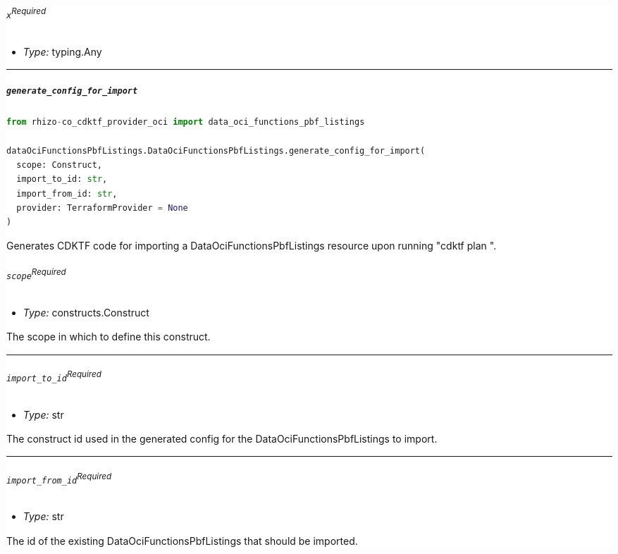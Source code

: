 ###### `x`<sup>Required</sup> <a name="x" id="rhizo-co-terraform-provider-oci.dataOciFunctionsPbfListings.DataOciFunctionsPbfListings.isTerraformDataSource.parameter.x"></a>

- *Type:* typing.Any

---

##### `generate_config_for_import` <a name="generate_config_for_import" id="rhizo-co-terraform-provider-oci.dataOciFunctionsPbfListings.DataOciFunctionsPbfListings.generateConfigForImport"></a>

```python
from rhizo-co_cdktf_provider_oci import data_oci_functions_pbf_listings

dataOciFunctionsPbfListings.DataOciFunctionsPbfListings.generate_config_for_import(
  scope: Construct,
  import_to_id: str,
  import_from_id: str,
  provider: TerraformProvider = None
)
```

Generates CDKTF code for importing a DataOciFunctionsPbfListings resource upon running "cdktf plan <stack-name>".

###### `scope`<sup>Required</sup> <a name="scope" id="rhizo-co-terraform-provider-oci.dataOciFunctionsPbfListings.DataOciFunctionsPbfListings.generateConfigForImport.parameter.scope"></a>

- *Type:* constructs.Construct

The scope in which to define this construct.

---

###### `import_to_id`<sup>Required</sup> <a name="import_to_id" id="rhizo-co-terraform-provider-oci.dataOciFunctionsPbfListings.DataOciFunctionsPbfListings.generateConfigForImport.parameter.importToId"></a>

- *Type:* str

The construct id used in the generated config for the DataOciFunctionsPbfListings to import.

---

###### `import_from_id`<sup>Required</sup> <a name="import_from_id" id="rhizo-co-terraform-provider-oci.dataOciFunctionsPbfListings.DataOciFunctionsPbfListings.generateConfigForImport.parameter.importFromId"></a>

- *Type:* str

The id of the existing DataOciFunctionsPbfListings that should be imported.
